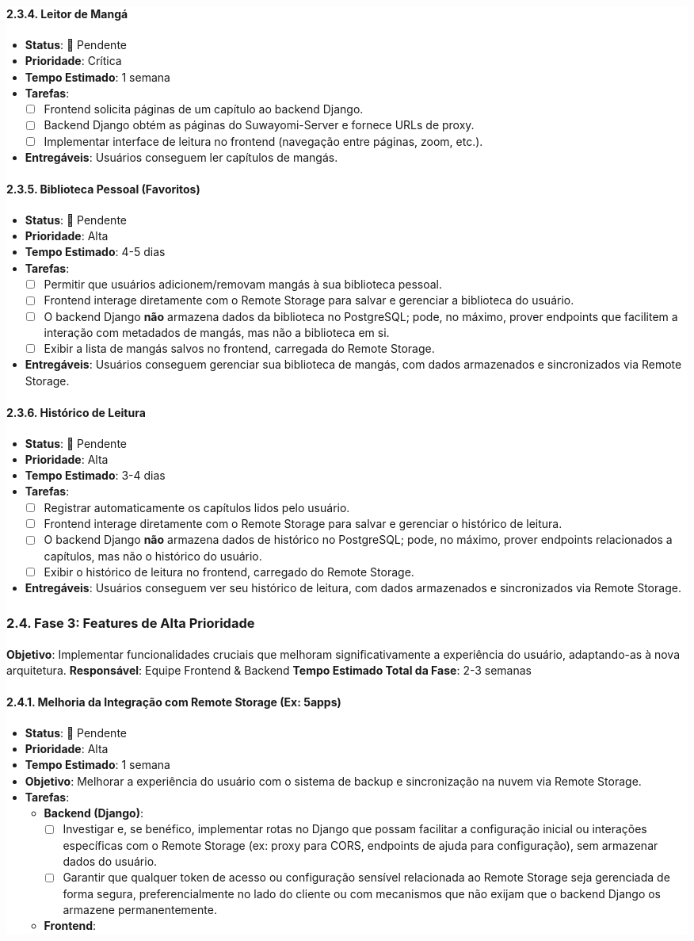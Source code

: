 #### 2.3.4. Leitor de Mangá

*   **Status**: 🔲 Pendente
*   **Prioridade**: Crítica
*   **Tempo Estimado**: 1 semana
*   **Tarefas**:
    *   [ ] Frontend solicita páginas de um capítulo ao backend Django.
    *   [ ] Backend Django obtém as páginas do Suwayomi-Server e fornece URLs de proxy.
    *   [ ] Implementar interface de leitura no frontend (navegação entre páginas, zoom, etc.).
*   **Entregáveis**: Usuários conseguem ler capítulos de mangás.

#### 2.3.5. Biblioteca Pessoal (Favoritos)

*   **Status**: 🔲 Pendente
*   **Prioridade**: Alta
*   **Tempo Estimado**: 4-5 dias
*   **Tarefas**:
    *   [ ] Permitir que usuários adicionem/removam mangás à sua biblioteca pessoal.
    *   [ ] Frontend interage diretamente com o Remote Storage para salvar e gerenciar a biblioteca do usuário.
    *   [ ] O backend Django **não** armazena dados da biblioteca no PostgreSQL; pode, no máximo, prover endpoints que facilitem a interação com metadados de mangás, mas não a biblioteca em si.
    *   [ ] Exibir a lista de mangás salvos no frontend, carregada do Remote Storage.
*   **Entregáveis**: Usuários conseguem gerenciar sua biblioteca de mangás, com dados armazenados e sincronizados via Remote Storage.

#### 2.3.6. Histórico de Leitura

*   **Status**: 🔲 Pendente
*   **Prioridade**: Alta
*   **Tempo Estimado**: 3-4 dias
*   **Tarefas**:
    *   [ ] Registrar automaticamente os capítulos lidos pelo usuário.
    *   [ ] Frontend interage diretamente com o Remote Storage para salvar e gerenciar o histórico de leitura.
    *   [ ] O backend Django **não** armazena dados de histórico no PostgreSQL; pode, no máximo, prover endpoints relacionados a capítulos, mas não o histórico do usuário.
    *   [ ] Exibir o histórico de leitura no frontend, carregado do Remote Storage.
*   **Entregáveis**: Usuários conseguem ver seu histórico de leitura, com dados armazenados e sincronizados via Remote Storage.

### 2.4. Fase 3: Features de Alta Prioridade

**Objetivo**: Implementar funcionalidades cruciais que melhoram significativamente a experiência do usuário, adaptando-as à nova arquitetura.
**Responsável**: Equipe Frontend & Backend
**Tempo Estimado Total da Fase**: 2-3 semanas

#### 2.4.1. Melhoria da Integração com Remote Storage (Ex: 5apps)

*   **Status**: 🔲 Pendente
*   **Prioridade**: Alta
*   **Tempo Estimado**: 1 semana
*   **Objetivo**: Melhorar a experiência do usuário com o sistema de backup e sincronização na nuvem via Remote Storage.
*   **Tarefas**:
    *   **Backend (Django)**:
        *   [ ] Investigar e, se benéfico, implementar rotas no Django que possam facilitar a configuração inicial ou interações específicas com o Remote Storage (ex: proxy para CORS, endpoints de ajuda para configuração), sem armazenar dados do usuário.
        *   [ ] Garantir que qualquer token de acesso ou configuração sensível relacionada ao Remote Storage seja gerenciada de forma segura, preferencialmente no lado do cliente ou com mecanismos que não exijam que o backend Django os armazene permanentemente.
    *   **Frontend**: